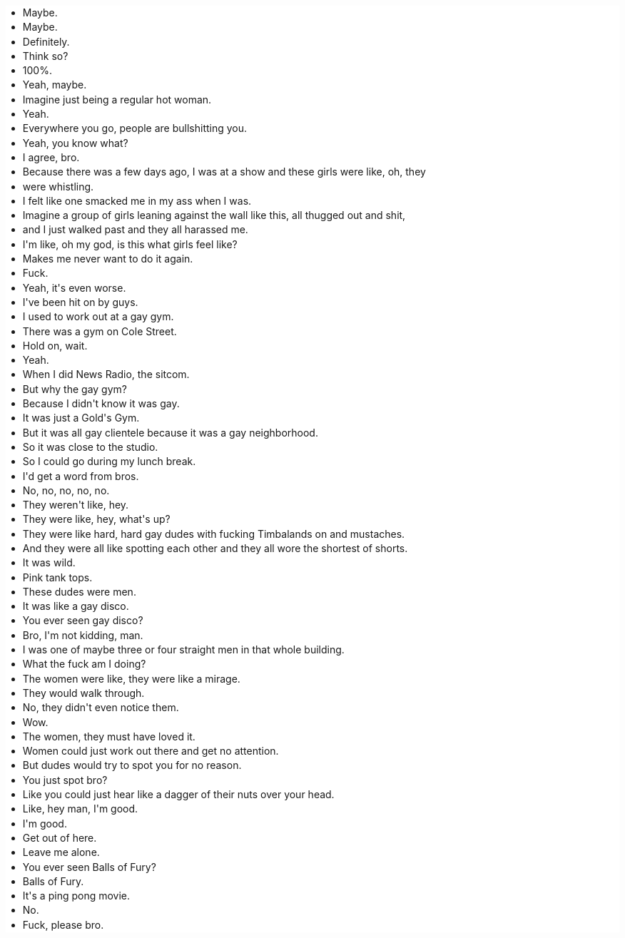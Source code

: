*  Maybe.
*  Maybe.
*  Definitely.
*  Think so?
*  100%.
*  Yeah, maybe.
*  Imagine just being a regular hot woman.
*  Yeah.
*  Everywhere you go, people are bullshitting you.
*  Yeah, you know what?
*  I agree, bro.
*  Because there was a few days ago, I was at a show and these girls were like, oh, they
*  were whistling.
*  I felt like one smacked me in my ass when I was.
*  Imagine a group of girls leaning against the wall like this, all thugged out and shit,
*  and I just walked past and they all harassed me.
*  I'm like, oh my god, is this what girls feel like?
*  Makes me never want to do it again.
*  Fuck.
*  Yeah, it's even worse.
*  I've been hit on by guys.
*  I used to work out at a gay gym.
*  There was a gym on Cole Street.
*  Hold on, wait.
*  Yeah.
*  When I did News Radio, the sitcom.
*  But why the gay gym?
*  Because I didn't know it was gay.
*  It was just a Gold's Gym.
*  But it was all gay clientele because it was a gay neighborhood.
*  So it was close to the studio.
*  So I could go during my lunch break.
*  I'd get a word from bros.
*  No, no, no, no, no.
*  They weren't like, hey.
*  They were like, hey, what's up?
*  They were like hard, hard gay dudes with fucking Timbalands on and mustaches.
*  And they were all like spotting each other and they all wore the shortest of shorts.
*  It was wild.
*  Pink tank tops.
*  These dudes were men.
*  It was like a gay disco.
*  You ever seen gay disco?
*  Bro, I'm not kidding, man.
*  I was one of maybe three or four straight men in that whole building.
*  What the fuck am I doing?
*  The women were like, they were like a mirage.
*  They would walk through.
*  No, they didn't even notice them.
*  Wow.
*  The women, they must have loved it.
*  Women could just work out there and get no attention.
*  But dudes would try to spot you for no reason.
*  You just spot bro?
*  Like you could just hear like a dagger of their nuts over your head.
*  Like, hey man, I'm good.
*  I'm good.
*  Get out of here.
*  Leave me alone.
*  You ever seen Balls of Fury?
*  Balls of Fury.
*  It's a ping pong movie.
*  No.
*  Fuck, please bro.